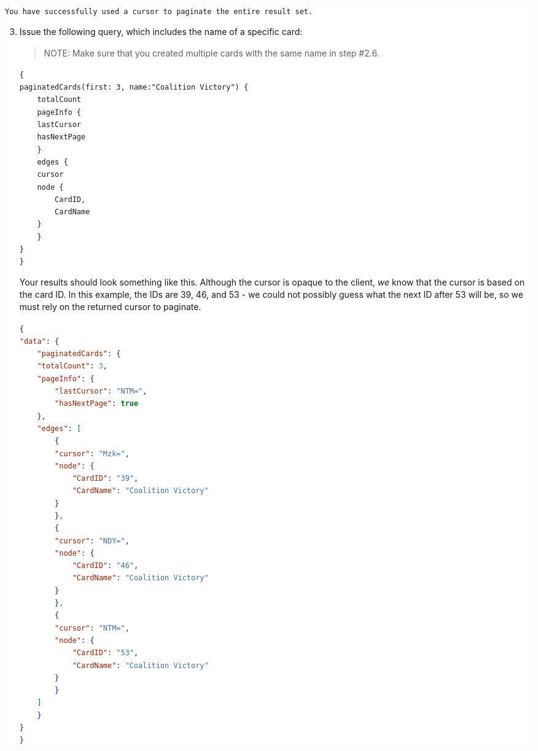    You have successfully used a cursor to paginate the entire result set.

3. Issue the following query, which includes the name of a specific card:

    > NOTE: Make sure that you created multiple cards with the same name in step #2.6.

    ```
    {
    paginatedCards(first: 3, name:"Coalition Victory") {
        totalCount
        pageInfo {
        lastCursor
        hasNextPage
        }
        edges {
        cursor
        node {
            CardID,
            CardName
        }
        }
    }
    }
    ```

    Your results should look something like this. Although the cursor is opaque to the client, *we* know that the cursor is based on the card ID. In this example, the IDs are 39, 46, and 53 - we could not possibly guess what the next ID after 53 will be, so we must rely on the returned cursor to paginate.

    ```json
    {
    "data": {
        "paginatedCards": {
        "totalCount": 3,
        "pageInfo": {
            "lastCursor": "NTM=",
            "hasNextPage": true
        },
        "edges": [
            {
            "cursor": "Mzk=",
            "node": {
                "CardID": "39",
                "CardName": "Coalition Victory"
            }
            },
            {
            "cursor": "NDY=",
            "node": {
                "CardID": "46",
                "CardName": "Coalition Victory"
            }
            },
            {
            "cursor": "NTM=",
            "node": {
                "CardID": "53",
                "CardName": "Coalition Victory"
            }
            }
        ]
        }
    }
    }
    ```